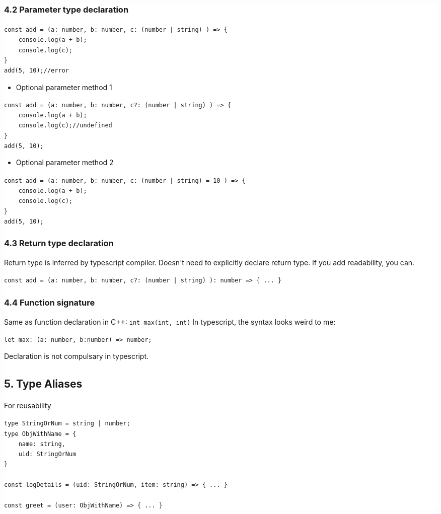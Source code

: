 ### 4.2 Parameter type declaration
```
const add = (a: number, b: number, c: (number | string) ) => {
    console.log(a + b);
    console.log(c);
}
add(5, 10);//error
```
- Optional parameter method 1
```
const add = (a: number, b: number, c?: (number | string) ) => {
    console.log(a + b);
    console.log(c);//undefined
}
add(5, 10);
```
- Optional parameter method 2
```
const add = (a: number, b: number, c: (number | string) = 10 ) => {
    console.log(a + b);
    console.log(c);
}
add(5, 10);
```

### 4.3 Return type declaration
Return type is inferred by typescript compiler. Doesn't need to explicitly declare return type.
If you add readability, you can.
```
const add = (a: number, b: number, c?: (number | string) ): number => { ... }
```

### 4.4 Function signature
Same as function declaration in C++: ```int max(int, int)```
In typescript, the syntax looks weird to me: 
```
let max: (a: number, b:number) => number;
```
Declaration is not compulsary in typescript.


## 5. Type Aliases

For reusability

```
type StringOrNum = string | number;
type ObjWithName = {
    name: string,
    uid: StringOrNum
}

const logDetails = (uid: StringOrNum, item: string) => { ... }

const greet = (user: ObjWithName) => { ... }
```

